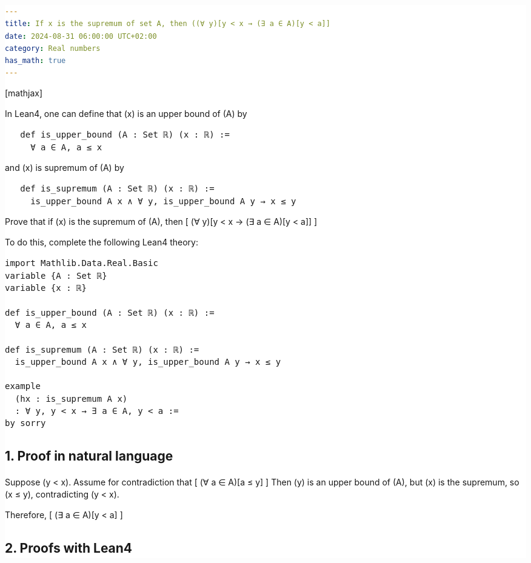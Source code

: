 ```yaml
---
title: If x is the supremum of set A, then ((∀ y)[y < x → (∃ a ∈ A)[y < a]]
date: 2024-08-31 06:00:00 UTC+02:00
category: Real numbers
has_math: true
---
```


[mathjax]

In Lean4, one can define that \(x\) is an upper bound of \(A\) by
<pre lang="lean">
   def is_upper_bound (A : Set ℝ) (x : ℝ) :=
     ∀ a ∈ A, a ≤ x
</pre>
and \(x\) is supremum of \(A\) by
<pre lang="lean">
   def is_supremum (A : Set ℝ) (x : ℝ) :=
     is_upper_bound A x ∧ ∀ y, is_upper_bound A y → x ≤ y
</pre>

Prove that if \(x\) is the supremum of \(A\), then
\[ (∀ y)[y < x → (∃ a ∈ A)[y < a]] \]

To do this, complete the following Lean4 theory:

<pre lang="lean">
import Mathlib.Data.Real.Basic
variable {A : Set ℝ}
variable {x : ℝ}

def is_upper_bound (A : Set ℝ) (x : ℝ) :=
  ∀ a ∈ A, a ≤ x

def is_supremum (A : Set ℝ) (x : ℝ) :=
  is_upper_bound A x ∧ ∀ y, is_upper_bound A y → x ≤ y

example
  (hx : is_supremum A x)
  : ∀ y, y < x → ∃ a ∈ A, y < a :=
by sorry
</pre>


<h2>1. Proof in natural language</h2>

Suppose \(y < x\). Assume for contradiction that
\[ (∀ a ∈ A)[a ≤ y] \]
Then \(y\) is an upper bound of \(A\), but \(x\) is the supremum, so \(x ≤ y\), contradicting \(y < x\).

Therefore,
\[ (∃ a ∈ A)[y < a] \]

<h2>2. Proofs with Lean4</h2>
